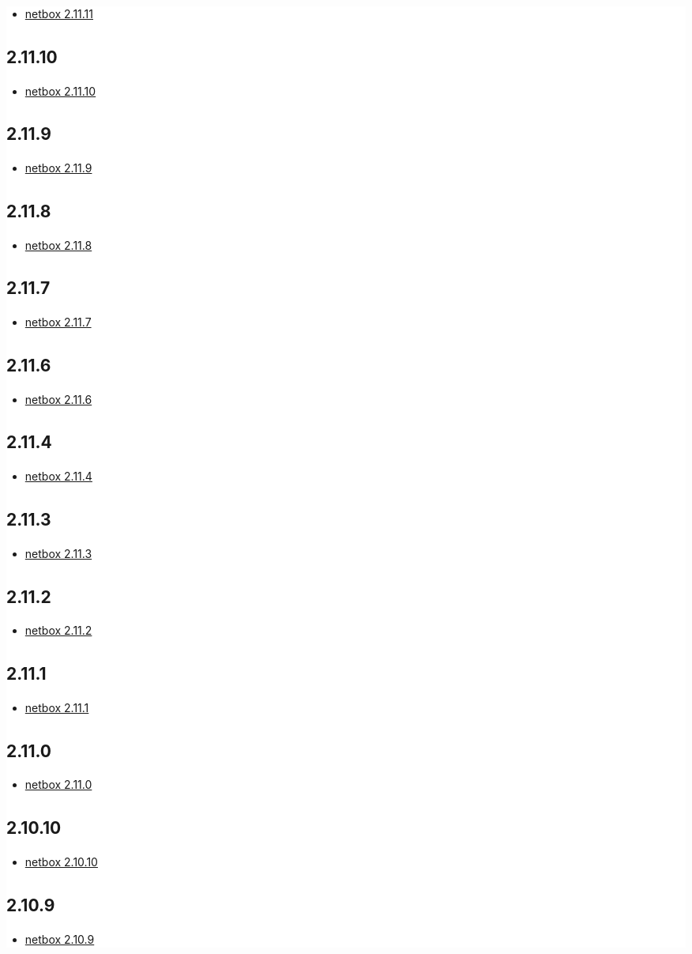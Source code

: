 - [netbox 2.11.11](https://github.com/netbox-community/netbox/releases/tag/v2.11.11)

## 2.11.10

- [netbox 2.11.10](https://github.com/netbox-community/netbox/releases/tag/v2.11.10)

## 2.11.9

- [netbox 2.11.9](https://github.com/netbox-community/netbox/releases/tag/v2.11.9)

## 2.11.8

- [netbox 2.11.8](https://github.com/netbox-community/netbox/releases/tag/v2.11.8)

## 2.11.7

- [netbox 2.11.7](https://github.com/netbox-community/netbox/releases/tag/v2.11.7)

## 2.11.6

- [netbox 2.11.6](https://github.com/netbox-community/netbox/releases/tag/v2.11.6)

## 2.11.4

- [netbox 2.11.4](https://github.com/netbox-community/netbox/releases/tag/v2.11.4)

## 2.11.3

- [netbox 2.11.3](https://github.com/netbox-community/netbox/releases/tag/v2.11.3)

## 2.11.2

- [netbox 2.11.2](https://github.com/netbox-community/netbox/releases/tag/v2.11.2)

## 2.11.1

- [netbox 2.11.1](https://github.com/netbox-community/netbox/releases/tag/v2.11.1)

## 2.11.0

- [netbox 2.11.0](https://github.com/netbox-community/netbox/releases/tag/v2.11.0)

## 2.10.10

- [netbox 2.10.10](https://github.com/netbox-community/netbox/releases/tag/v2.10.10)

## 2.10.9

- [netbox 2.10.9](https://github.com/netbox-community/netbox/releases/tag/v2.10.9)
